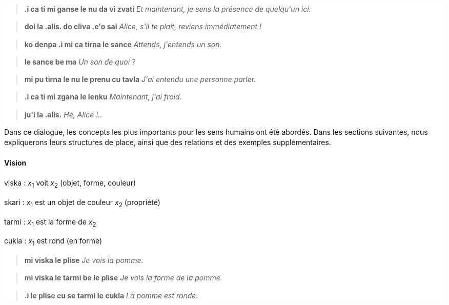 > **.i ca ti mi ganse le nu da vi zvati**
> _Et maintenant, je sens la présence de quelqu'un ici._



> **doi la .alis. do cliva .e'o sai**
> _Alice, s'il te plait, reviens immédiatement !_



> **ko denpa .i mi ca tirna le sance**
> _Attends, j'entends un son._



> **le sance be ma**
> _Un son de quoi ?_



> **mi pu tirna le nu le prenu cu tavla**
> _J'ai entendu une personne parler._

> **.i ca ti mi zgana le lenku**
> _Maintenant, j'ai froid._



> **ju'i la .alis.**
> _Hé, Alice !.._

Dans ce dialogue, les concepts les plus importants pour les sens humains ont été abordés. Dans les sections suivantes, nous expliquerons leurs structures de place, ainsi que des relations et des exemples supplémentaires.

#### Vision

viska
: $x_1$ voit $x_2$ (objet, forme, couleur)

skari
: $x_1$ est un objet de couleur $x_2$ (propriété)

tarmi
: $x_1$ est la forme de $x_2$

cukla
: $x_1$ est rond (en forme)

<pixra url="/assets/pixra/cilre/coha_viska.webp" caption="le prenu co'a viska le cipni" definition="La personne remarque, commence à voir l'oiseau."></pixra>

> **mi viska le plise**
> _Je vois la pomme._

> **mi viska le tarmi be le plise**
> _Je vois la forme de la pomme._

> **.i le plise cu se tarmi le cukla**
> _La pomme est ronde._



